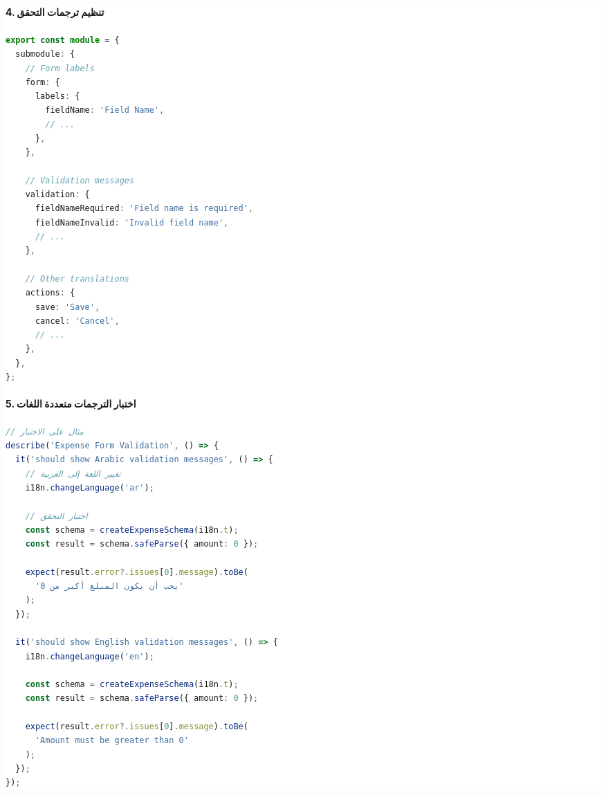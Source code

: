 #### 4. تنظيم ترجمات التحقق

```typescript
export const module = {
  submodule: {
    // Form labels
    form: {
      labels: {
        fieldName: 'Field Name',
        // ...
      },
    },

    // Validation messages
    validation: {
      fieldNameRequired: 'Field name is required',
      fieldNameInvalid: 'Invalid field name',
      // ...
    },

    // Other translations
    actions: {
      save: 'Save',
      cancel: 'Cancel',
      // ...
    },
  },
};
```

#### 5. اختبار الترجمات متعددة اللغات

```typescript
// مثال على الاختبار
describe('Expense Form Validation', () => {
  it('should show Arabic validation messages', () => {
    // تغيير اللغة إلى العربية
    i18n.changeLanguage('ar');

    // اختبار التحقق
    const schema = createExpenseSchema(i18n.t);
    const result = schema.safeParse({ amount: 0 });

    expect(result.error?.issues[0].message).toBe(
      'يجب أن يكون المبلغ أكبر من 0'
    );
  });

  it('should show English validation messages', () => {
    i18n.changeLanguage('en');

    const schema = createExpenseSchema(i18n.t);
    const result = schema.safeParse({ amount: 0 });

    expect(result.error?.issues[0].message).toBe(
      'Amount must be greater than 0'
    );
  });
});
```
